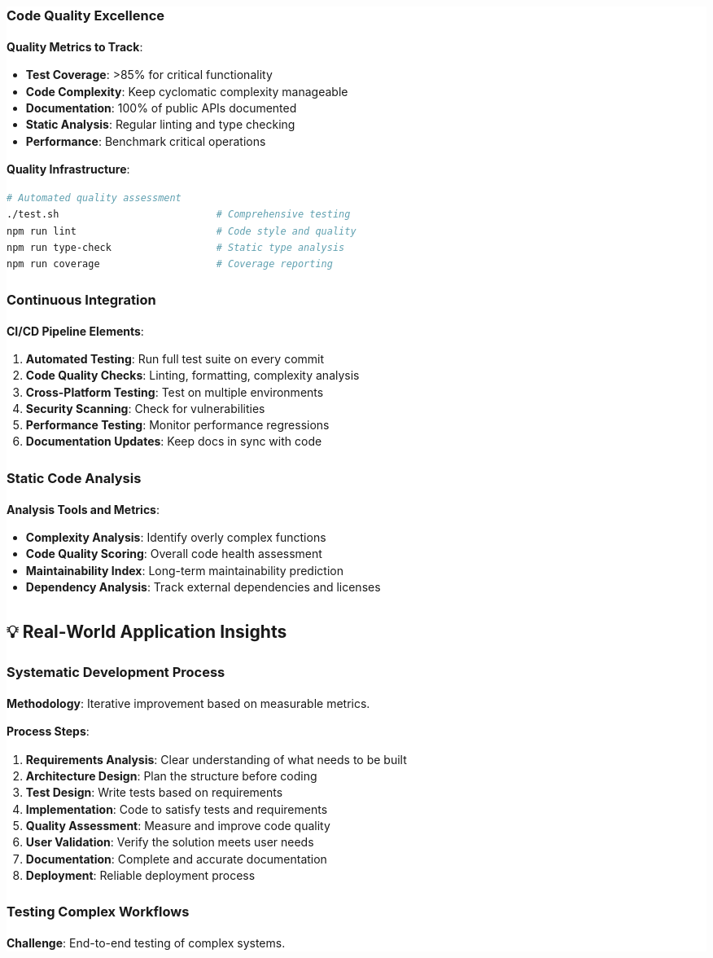 ### Code Quality Excellence
**Quality Metrics to Track**:
- **Test Coverage**: >85% for critical functionality
- **Code Complexity**: Keep cyclomatic complexity manageable
- **Documentation**: 100% of public APIs documented
- **Static Analysis**: Regular linting and type checking
- **Performance**: Benchmark critical operations

**Quality Infrastructure**:
```bash
# Automated quality assessment
./test.sh                           # Comprehensive testing
npm run lint                        # Code style and quality
npm run type-check                  # Static type analysis
npm run coverage                    # Coverage reporting
```

### Continuous Integration
**CI/CD Pipeline Elements**:
1. **Automated Testing**: Run full test suite on every commit
2. **Code Quality Checks**: Linting, formatting, complexity analysis
3. **Cross-Platform Testing**: Test on multiple environments
4. **Security Scanning**: Check for vulnerabilities
5. **Performance Testing**: Monitor performance regressions
6. **Documentation Updates**: Keep docs in sync with code

### Static Code Analysis
**Analysis Tools and Metrics**:
- **Complexity Analysis**: Identify overly complex functions
- **Code Quality Scoring**: Overall code health assessment
- **Maintainability Index**: Long-term maintainability prediction
- **Dependency Analysis**: Track external dependencies and licenses

## 💡 Real-World Application Insights

### Systematic Development Process
**Methodology**: Iterative improvement based on measurable metrics.

**Process Steps**:
1. **Requirements Analysis**: Clear understanding of what needs to be built
2. **Architecture Design**: Plan the structure before coding
3. **Test Design**: Write tests based on requirements
4. **Implementation**: Code to satisfy tests and requirements
5. **Quality Assessment**: Measure and improve code quality
6. **User Validation**: Verify the solution meets user needs
7. **Documentation**: Complete and accurate documentation
8. **Deployment**: Reliable deployment process

### Testing Complex Workflows
**Challenge**: End-to-end testing of complex systems.
